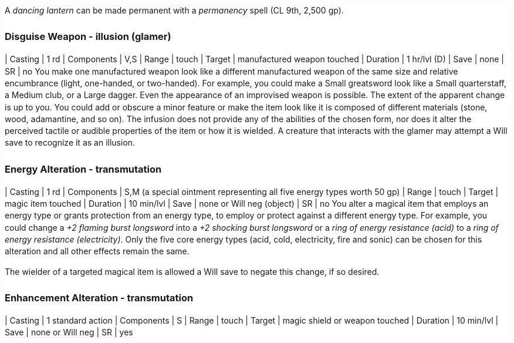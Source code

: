 A *dancing lantern* can be made permanent with a *permanency* spell (CL 9th, 2,500 gp).

### Disguise Weapon - illusion (glamer)
| Casting    | 1 rd
| Components | V,S
| Range      | touch
| Target     | manufactured weapon touched
| Duration   | 1 hr/lvl (D)
| Save       | none
| SR         | no
You make one manufactured weapon look like a different manufactured weapon of the same size and relative encumbrance (light, one-handed, or two-handed). For example, you could make a Small greatsword look like a Small quarterstaff, a Medium club, or a Large dagger. Even the appearance of an improvised weapon is possible. The extent of the apparent change is up to you. You could add or obscure a minor feature or make the item look like it is composed of different materials (stone, wood, adamantine, and so on). The infusion does not provide any of the abilities of the chosen form, nor does it alter the perceived tactile or audible properties of the item or how it is wielded. A creature that interacts with the glamer may attempt a Will save to recognize it as an illusion.

### Energy Alteration - transmutation
| Casting    | 1 rd
| Components | S,M (a special ointment representing all five energy types worth 50 gp)
| Range      | touch
| Target     | magic item touched
| Duration   | 10 min/lvl
| Save       | none or Will neg (object)
| SR         | no
You alter a magical item that employs an energy type or grants protection from an energy type, to employ or protect against a different energy type. For example, you could change a *+2 flaming burst longsword* into a *+2 shocking burst longsword* or a *ring of energy resistance (acid)* to a *ring of energy resistance (electricity)*. Only the five core energy types (acid, cold, electricity, fire and sonic) can be chosen for this alteration and all other effects remain the same.

The wielder of a targeted magical item is allowed a Will save to negate this change, if so desired.

### Enhancement Alteration - transmutation
| Casting    | 1 standard action
| Components | S
| Range      | touch
| Target     | magic shield or weapon touched
| Duration   | 10 min/lvl
| Save       | none or Will neg
| SR         | yes